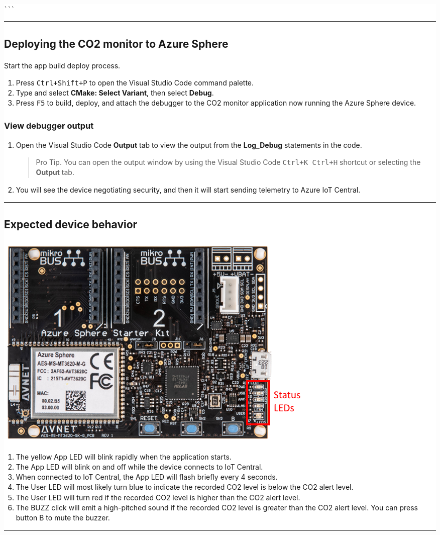     ```

---

## Deploying the CO2 monitor to Azure Sphere

Start the app build deploy process.

1. Press <kbd>Ctrl+Shift+P</kbd> to open the Visual Studio Code command palette.
1. Type and select **CMake: Select Variant**, then select **Debug**.
1. Press <kbd>F5</kbd> to build, deploy, and attach the debugger to the CO2 monitor application now running the Azure Sphere device.

### View debugger output

1. Open the Visual Studio Code **Output** tab to view the output from the **Log_Debug** statements in the code.

    > Pro Tip. You can open the output window by using the Visual Studio Code <kbd>Ctrl+K Ctrl+H</kbd> shortcut or selecting the **Output** tab.

1. You will see the device negotiating security, and then it will start sending telemetry to Azure IoT Central.

---

## Expected device behavior

![The image shows a photo in the Azure Sphere with the CO2 sensor and the click buzzer](media/avnet_status_leds.png)

1. The yellow App LED will blink rapidly when the application starts.
1. The App LED will blink on and off while the device connects to IoT Central.
1. When connected to IoT Central, the App LED will flash briefly every 4 seconds.
1. The User LED will most likely turn blue to indicate the recorded CO2 level is below the CO2 alert level.
1. The User LED will turn red if the recorded CO2 level is higher than the CO2 alert level.
1. The BUZZ click will emit a high-pitched sound if the recorded CO2 level is greater than the CO2 alert level. You can press button B to mute the buzzer.

---